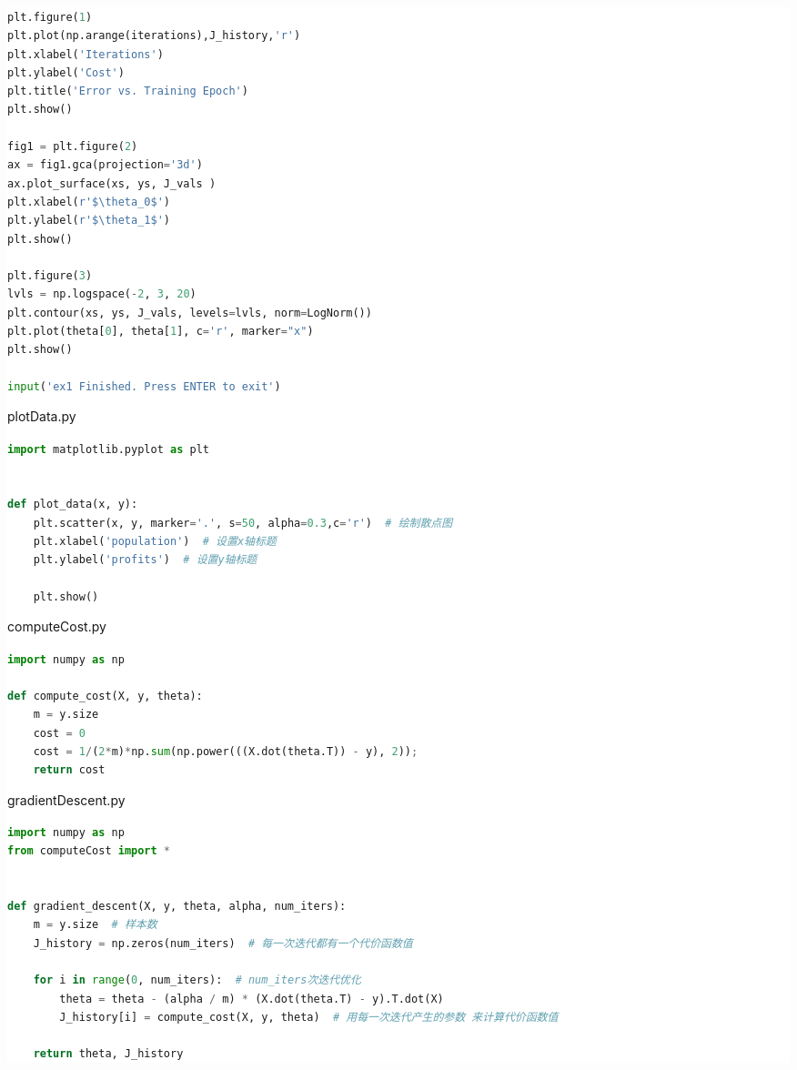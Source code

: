 ```python
plt.figure(1)
plt.plot(np.arange(iterations),J_history,'r')
plt.xlabel('Iterations')
plt.ylabel('Cost')
plt.title('Error vs. Training Epoch')
plt.show()

fig1 = plt.figure(2)
ax = fig1.gca(projection='3d')
ax.plot_surface(xs, ys, J_vals )
plt.xlabel(r'$\theta_0$')
plt.ylabel(r'$\theta_1$')
plt.show()

plt.figure(3)
lvls = np.logspace(-2, 3, 20)
plt.contour(xs, ys, J_vals, levels=lvls, norm=LogNorm())
plt.plot(theta[0], theta[1], c='r', marker="x")
plt.show()

input('ex1 Finished. Press ENTER to exit')
```

plotData.py

```python
import matplotlib.pyplot as plt


def plot_data(x, y):
    plt.scatter(x, y, marker='.', s=50, alpha=0.3,c='r')  # 绘制散点图
    plt.xlabel('population')  # 设置x轴标题
    plt.ylabel('profits')  # 设置y轴标题

    plt.show()
```

computeCost.py
```python
import numpy as np

def compute_cost(X, y, theta):
    m = y.size
    cost = 0
    cost = 1/(2*m)*np.sum(np.power(((X.dot(theta.T)) - y), 2));
    return cost
```

gradientDescent.py
```python
import numpy as np
from computeCost import *


def gradient_descent(X, y, theta, alpha, num_iters):
    m = y.size  # 样本数
    J_history = np.zeros(num_iters)  # 每一次迭代都有一个代价函数值

    for i in range(0, num_iters):  # num_iters次迭代优化
        theta = theta - (alpha / m) * (X.dot(theta.T) - y).T.dot(X)
        J_history[i] = compute_cost(X, y, theta)  # 用每一次迭代产生的参数 来计算代价函数值

    return theta, J_history

```